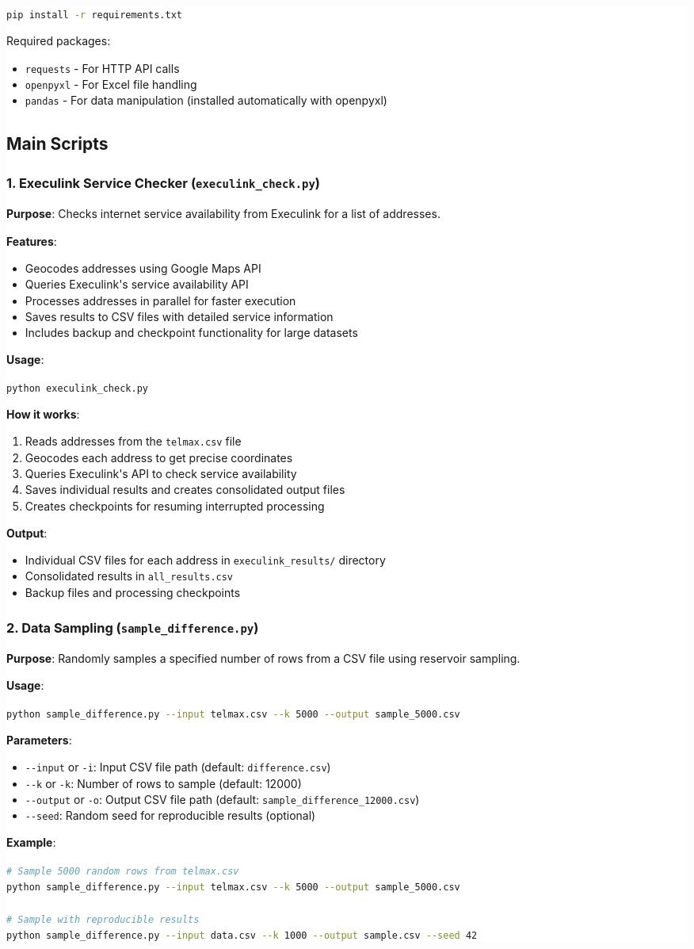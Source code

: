 ```bash
pip install -r requirements.txt
```

Required packages:
- `requests` - For HTTP API calls
- `openpyxl` - For Excel file handling
- `pandas` - For data manipulation (installed automatically with openpyxl)

## Main Scripts

### 1. Execulink Service Checker (`execulink_check.py`)

**Purpose**: Checks internet service availability from Execulink for a list of addresses.

**Features**:
- Geocodes addresses using Google Maps API
- Queries Execulink's service availability API
- Processes addresses in parallel for faster execution
- Saves results to CSV files with detailed service information
- Includes backup and checkpoint functionality for large datasets

**Usage**:
```bash
python execulink_check.py
```

**How it works**:
1. Reads addresses from the `telmax.csv` file
2. Geocodes each address to get precise coordinates
3. Queries Execulink's API to check service availability
4. Saves individual results and creates consolidated output files
5. Creates checkpoints for resuming interrupted processing

**Output**: 
- Individual CSV files for each address in `execulink_results/` directory
- Consolidated results in `all_results.csv`
- Backup files and processing checkpoints

### 2. Data Sampling (`sample_difference.py`)

**Purpose**: Randomly samples a specified number of rows from a CSV file using reservoir sampling.

**Usage**:
```bash
python sample_difference.py --input telmax.csv --k 5000 --output sample_5000.csv
```

**Parameters**:
- `--input` or `-i`: Input CSV file path (default: `difference.csv`)
- `--k` or `-k`: Number of rows to sample (default: 12000)
- `--output` or `-o`: Output CSV file path (default: `sample_difference_12000.csv`)
- `--seed`: Random seed for reproducible results (optional)

**Example**:
```bash
# Sample 5000 random rows from telmax.csv
python sample_difference.py --input telmax.csv --k 5000 --output sample_5000.csv

# Sample with reproducible results
python sample_difference.py --input data.csv --k 1000 --output sample.csv --seed 42
```
